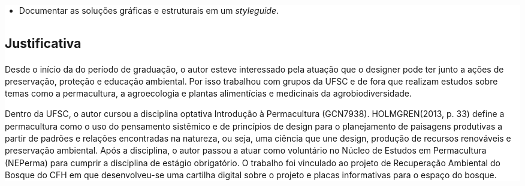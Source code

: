 * Documentar as soluções gráficas e estruturais em um *styleguide*.

## Justificativa

Desde o início da do período de graduação, o autor esteve interessado pela atuação que o designer pode ter junto a ações de preservação, proteção e educação ambiental. Por isso trabalhou com grupos da UFSC e de fora que realizam estudos sobre temas como a permacultura, a agroecologia e plantas alimentícias e medicinais da agrobiodiversidade.

Dentro da UFSC, o autor cursou a disciplina optativa Introdução à Permacultura (GCN7938). HOLMGREN(2013, p. 33) define a permacultura como o uso do pensamento sistêmico e de princípios de design para o planejamento de paisagens produtivas a partir de padrões e relações encontradas na natureza, ou seja, uma ciência que une design, produção de recursos renováveis e preservação ambiental. Após a disciplina, o autor passou a atuar como voluntário no Núcleo de Estudos em Permacultura (NEPerma) para cumprir a disciplina de estágio obrigatório. O trabalho foi  vinculado ao projeto de Recuperação Ambiental do Bosque do CFH em que desenvolveu-se uma cartilha digital sobre o projeto e placas informativas para o espaço do bosque.
